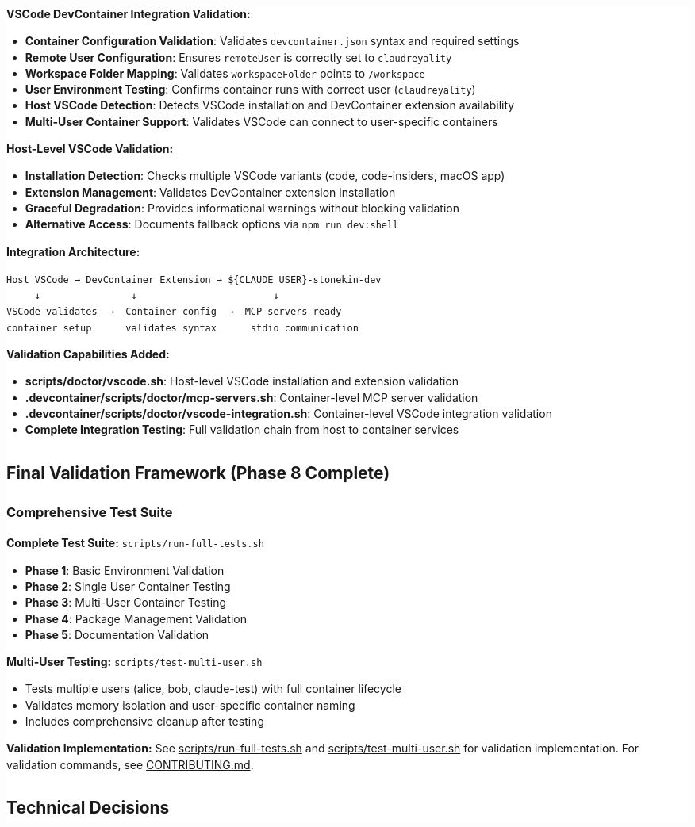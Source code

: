 **VSCode DevContainer Integration Validation:**
- **Container Configuration Validation**: Validates `devcontainer.json` syntax and required settings
- **Remote User Configuration**: Ensures `remoteUser` is correctly set to `claudreyality`
- **Workspace Folder Mapping**: Validates `workspaceFolder` points to `/workspace`
- **User Environment Testing**: Confirms container runs with correct user (`claudreyality`)
- **Host VSCode Detection**: Detects VSCode installation and DevContainer extension availability
- **Multi-User Container Support**: Validates VSCode can connect to user-specific containers

**Host-Level VSCode Validation:**
- **Installation Detection**: Checks multiple VSCode variants (code, code-insiders, macOS app)
- **Extension Management**: Validates DevContainer extension installation
- **Graceful Degradation**: Provides informational warnings without blocking validation
- **Alternative Access**: Documents fallback options via `npm run dev:shell`

**Integration Architecture:**
```text
Host VSCode → DevContainer Extension → ${CLAUDE_USER}-stonekin-dev
     ↓                ↓                        ↓
VSCode validates  →  Container config  →  MCP servers ready
container setup      validates syntax      stdio communication
```

**Validation Capabilities Added:**
- **scripts/doctor/vscode.sh**: Host-level VSCode installation and extension validation
- **.devcontainer/scripts/doctor/mcp-servers.sh**: Container-level MCP server validation
- **.devcontainer/scripts/doctor/vscode-integration.sh**: Container-level VSCode integration validation
- **Complete Integration Testing**: Full validation chain from host to container services

## Final Validation Framework (Phase 8 Complete)

### Comprehensive Test Suite

**Complete Test Suite:** `scripts/run-full-tests.sh`
- **Phase 1**: Basic Environment Validation
- **Phase 2**: Single User Container Testing  
- **Phase 3**: Multi-User Container Testing
- **Phase 4**: Package Management Validation
- **Phase 5**: Documentation Validation

**Multi-User Testing:** `scripts/test-multi-user.sh`
- Tests multiple users (alice, bob, claude-test) with full container lifecycle
- Validates memory isolation and user-specific container naming
- Includes comprehensive cleanup after testing

**Validation Implementation:**
See [scripts/run-full-tests.sh](../../scripts/run-full-tests.sh) and [scripts/test-multi-user.sh](../../scripts/test-multi-user.sh) for validation implementation. For validation commands, see [CONTRIBUTING.md](../../CONTRIBUTING.md).

## Technical Decisions
